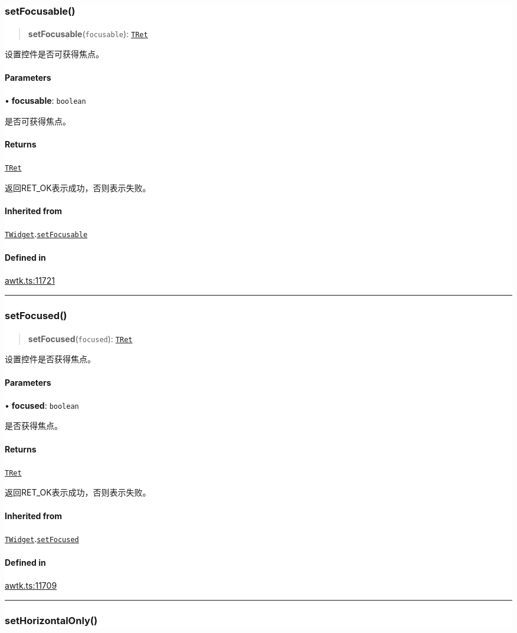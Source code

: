 ### setFocusable()

> **setFocusable**(`focusable`): [`TRet`](../enumerations/TRet.md)

设置控件是否可获得焦点。

#### Parameters

• **focusable**: `boolean`

是否可获得焦点。

#### Returns

[`TRet`](../enumerations/TRet.md)

返回RET_OK表示成功，否则表示失败。

#### Inherited from

[`TWidget`](TWidget.md).[`setFocusable`](TWidget.md#setfocusable)

#### Defined in

[awtk.ts:11721](https://github.com/zlgopen/awtk-binding/blob/a700388ad7cc060c10001c4cf776a40433e0a4e7/tools/code_gen/js/output/awtk.ts#L11721)

***

### setFocused()

> **setFocused**(`focused`): [`TRet`](../enumerations/TRet.md)

设置控件是否获得焦点。

#### Parameters

• **focused**: `boolean`

是否获得焦点。

#### Returns

[`TRet`](../enumerations/TRet.md)

返回RET_OK表示成功，否则表示失败。

#### Inherited from

[`TWidget`](TWidget.md).[`setFocused`](TWidget.md#setfocused)

#### Defined in

[awtk.ts:11709](https://github.com/zlgopen/awtk-binding/blob/a700388ad7cc060c10001c4cf776a40433e0a4e7/tools/code_gen/js/output/awtk.ts#L11709)

***

### setHorizontalOnly()
